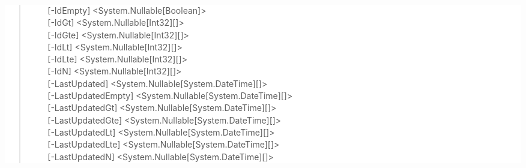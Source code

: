 > &nbsp;&nbsp;&nbsp;&nbsp;&nbsp;&nbsp;&nbsp;&nbsp;[-IdEmpty] <System.Nullable[Boolean]><br>
> &nbsp;&nbsp;&nbsp;&nbsp;&nbsp;&nbsp;&nbsp;&nbsp;[-IdGt] <System.Nullable[Int32][]><br>
> &nbsp;&nbsp;&nbsp;&nbsp;&nbsp;&nbsp;&nbsp;&nbsp;[-IdGte] <System.Nullable[Int32][]><br>
> &nbsp;&nbsp;&nbsp;&nbsp;&nbsp;&nbsp;&nbsp;&nbsp;[-IdLt] <System.Nullable[Int32][]><br>
> &nbsp;&nbsp;&nbsp;&nbsp;&nbsp;&nbsp;&nbsp;&nbsp;[-IdLte] <System.Nullable[Int32][]><br>
> &nbsp;&nbsp;&nbsp;&nbsp;&nbsp;&nbsp;&nbsp;&nbsp;[-IdN] <System.Nullable[Int32][]><br>
> &nbsp;&nbsp;&nbsp;&nbsp;&nbsp;&nbsp;&nbsp;&nbsp;[-LastUpdated] <System.Nullable[System.DateTime][]><br>
> &nbsp;&nbsp;&nbsp;&nbsp;&nbsp;&nbsp;&nbsp;&nbsp;[-LastUpdatedEmpty] <System.Nullable[System.DateTime][]><br>
> &nbsp;&nbsp;&nbsp;&nbsp;&nbsp;&nbsp;&nbsp;&nbsp;[-LastUpdatedGt] <System.Nullable[System.DateTime][]><br>
> &nbsp;&nbsp;&nbsp;&nbsp;&nbsp;&nbsp;&nbsp;&nbsp;[-LastUpdatedGte] <System.Nullable[System.DateTime][]><br>
> &nbsp;&nbsp;&nbsp;&nbsp;&nbsp;&nbsp;&nbsp;&nbsp;[-LastUpdatedLt] <System.Nullable[System.DateTime][]><br>
> &nbsp;&nbsp;&nbsp;&nbsp;&nbsp;&nbsp;&nbsp;&nbsp;[-LastUpdatedLte] <System.Nullable[System.DateTime][]><br>
> &nbsp;&nbsp;&nbsp;&nbsp;&nbsp;&nbsp;&nbsp;&nbsp;[-LastUpdatedN] <System.Nullable[System.DateTime][]><br>
